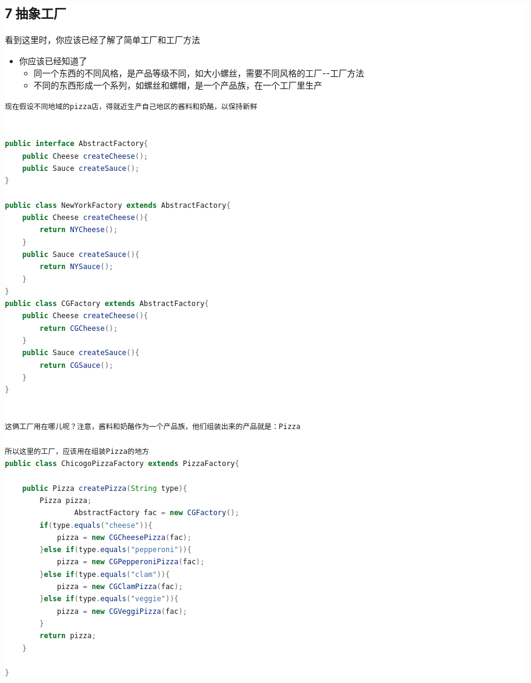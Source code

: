 ## 7 抽象工厂

看到这里时，你应该已经了解了简单工厂和工厂方法
* 你应该已经知道了
  * 同一个东西的不同风格，是产品等级不同，如大小螺丝，需要不同风格的工厂--工厂方法
  * 不同的东西形成一个系列，如螺丝和螺帽，是一个产品族，在一个工厂里生产

```java
现在假设不同地域的pizza店，得就近生产自己地区的酱料和奶酪，以保持新鲜


public interface AbstractFactory{
	public Cheese createCheese();
	public Sauce createSauce();
}

public class NewYorkFactory extends AbstractFactory{
	public Cheese createCheese(){
		return NYCheese();
	}
	public Sauce createSauce(){
		return NYSauce();
	}
}
public class CGFactory extends AbstractFactory{
	public Cheese createCheese(){
		return CGCheese();
	}
	public Sauce createSauce(){
		return CGSauce();
	}
}


这俩工厂用在哪儿呢？注意，酱料和奶酪作为一个产品族，他们组装出来的产品就是：Pizza

所以这里的工厂，应该用在组装Pizza的地方
public class ChicogoPizzaFactory extends PizzaFactory{
	
	public Pizza createPizza(String type){
		Pizza pizza;
                AbstractFactory fac = new CGFactory();
		if(type.equals("cheese")){
			pizza = new CGCheesePizza(fac);
		}else if(type.equals("pepperoni")){
			pizza = new CGPepperoniPizza(fac);
		}else if(type.equals("clam")){
			pizza = new CGClamPizza(fac);
		}else if(type.equals("veggie")){
			pizza = new CGVeggiPizza(fac);
		}
		return pizza;
	}
	
}
```
